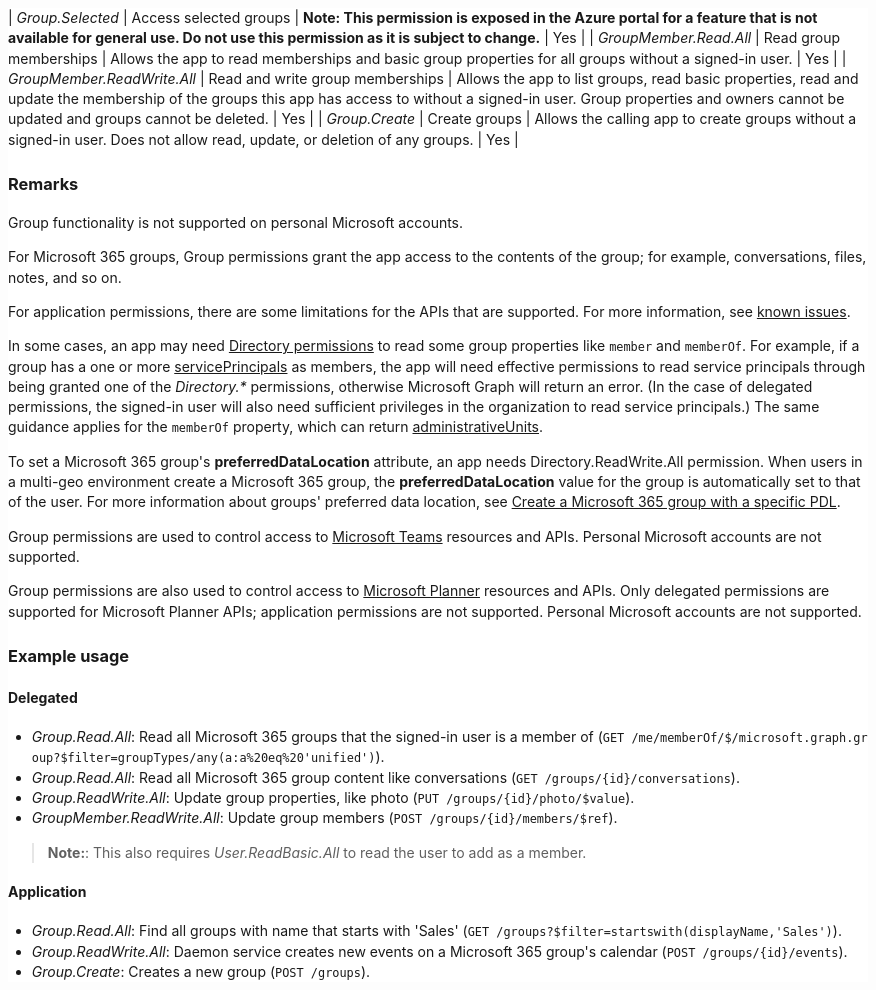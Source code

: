 | _Group.Selected_            | Access selected groups           | **Note: This permission is exposed in the Azure portal for a feature that is not  available for general use. Do not use this permission as it is subject to change.**                                                                                                                                                                                                                                                 | Yes                    |
| _GroupMember.Read.All_      | Read group memberships           | Allows the app to read memberships and basic group properties for all groups without a signed-in user.                                                                                                                                                                                                                                                                                                                | Yes                    |
| _GroupMember.ReadWrite.All_ | Read and write group memberships | Allows the app to list groups, read basic properties, read and update the membership of the groups this app has access to without a signed-in user. Group properties and owners cannot be updated and groups cannot be deleted.                                                                                                                                                                                       | Yes                    |
| _Group.Create_              | Create groups                    | Allows the calling app to create groups without a signed-in user. Does not allow read, update, or deletion of any groups.                                                                                                                                                                                                                                                                                             | Yes                    |

### Remarks

Group functionality is not supported on personal Microsoft accounts.

For Microsoft 365 groups, Group permissions grant the app access to the contents of the group; for example, conversations, files, notes, and so on.

For application permissions, there are some limitations for the APIs that are supported. For more information, see [known issues](known-issues.md).

In some cases, an app may need [Directory permissions](#directory-permissions) to read some group properties like `member` and `memberOf`. For example, if a group has a one or more [servicePrincipals](/graph/api/resources/serviceprincipal?view=graph-rest-beta) as members, the app will need effective permissions to read service principals through being granted one of the _Directory.\*_ permissions, otherwise Microsoft Graph will return an error. (In the case of delegated permissions, the signed-in user will also need sufficient privileges in the organization to read service principals.) The same guidance applies for the `memberOf` property, which can return [administrativeUnits](/graph/api/resources/administrativeunit?view=graph-rest-beta).

To set a Microsoft 365 group's **preferredDataLocation** attribute, an app needs Directory.ReadWrite.All permission. When users in a multi-geo environment create a Microsoft 365 group, the **preferredDataLocation** value for the group is automatically set to that of the user. For more information about groups' preferred data location, see [Create a Microsoft 365 group with a specific PDL](/office365/enterprise/multi-geo-add-group-with-pdl).

Group permissions are used to control access to [Microsoft Teams](/graph/api/resources/teams-api-overview) resources and APIs. Personal Microsoft accounts are not supported.

Group permissions are also used to control access to [Microsoft Planner](/graph/api/resources/planner-overview) resources and APIs. Only delegated permissions are supported for Microsoft Planner APIs; application permissions are not supported. Personal Microsoft accounts are not supported.

### Example usage

#### Delegated

* _Group.Read.All_: Read all Microsoft 365 groups that the signed-in user is a member of (`GET /me/memberOf/$/microsoft.graph.group?$filter=groupTypes/any(a:a%20eq%20'unified')`).
* _Group.Read.All_: Read all Microsoft 365 group content like conversations (`GET /groups/{id}/conversations`).
* _Group.ReadWrite.All_: Update group properties, like photo (`PUT /groups/{id}/photo/$value`).
* _GroupMember.ReadWrite.All_: Update group members (`POST /groups/{id}/members/$ref`).
> **Note:**: This also requires _User.ReadBasic.All_ to read the user to add as a member.

#### Application

* _Group.Read.All_: Find all groups with name that starts with 'Sales' (`GET /groups?$filter=startswith(displayName,'Sales')`).
* _Group.ReadWrite.All_: Daemon service creates new events on a Microsoft 365 group's calendar (`POST /groups/{id}/events`).
* _Group.Create_: Creates a new group (`POST /groups`).
